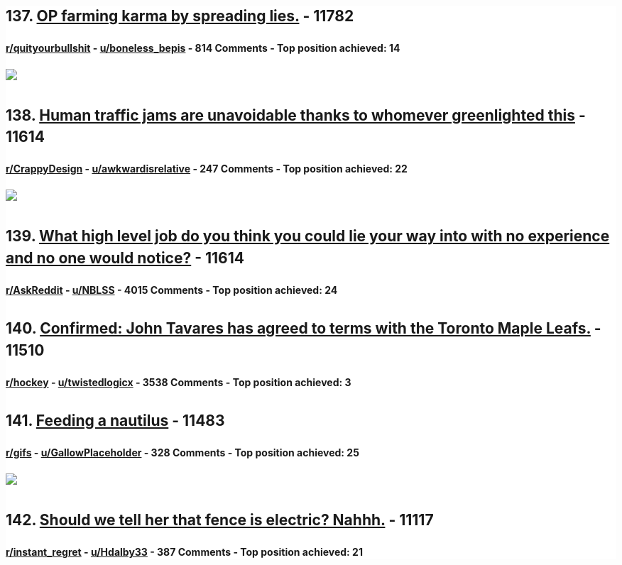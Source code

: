 ## 137. [OP farming karma by spreading lies.](http://reddit.com/r/quityourbullshit/comments/8v8rdm/op_farming_karma_by_spreading_lies/) - 11782
#### [r/quityourbullshit](http://reddit.com/r/quityourbullshit) - [u/boneless_bepis](http://reddit.com/u/boneless_bepis) - 814 Comments - Top position achieved: 14

<a href="https://i.redd.it/k8ualyjoya711.jpg"><img src="https://b.thumbs.redditmedia.com/k6lF1O4srjBGyb2lDVNJSX6P1OawuK4--SgtoG5rYWM.jpg"></img></a>

## 138. [Human traffic jams are unavoidable thanks to whomever greenlighted this](http://reddit.com/r/CrappyDesign/comments/8v9r5t/human_traffic_jams_are_unavoidable_thanks_to/) - 11614
#### [r/CrappyDesign](http://reddit.com/r/CrappyDesign) - [u/awkwardisrelative](http://reddit.com/u/awkwardisrelative) - 247 Comments - Top position achieved: 22

<a href="https://i.imgur.com/w3vP6EH.jpg"><img src="https://b.thumbs.redditmedia.com/ZO6mSWy8AzaRXOmigqM8fSZhvd0inMxkw613m_cYYkA.jpg"></img></a>

## 139. [What high level job do you think you could lie your way into with no experience and no one would notice?](http://reddit.com/r/AskReddit/comments/8v9gff/what_high_level_job_do_you_think_you_could_lie/) - 11614
#### [r/AskReddit](http://reddit.com/r/AskReddit) - [u/NBLSS](http://reddit.com/u/NBLSS) - 4015 Comments - Top position achieved: 24

## 140. [Confirmed: John Tavares has agreed to terms with the Toronto Maple Leafs.](http://reddit.com/r/hockey/comments/8vb8hb/confirmed_john_tavares_has_agreed_to_terms_with/) - 11510
#### [r/hockey](http://reddit.com/r/hockey) - [u/twistedlogicx](http://reddit.com/u/twistedlogicx) - 3538 Comments - Top position achieved: 3

## 141. [Feeding a nautilus](http://reddit.com/r/gifs/comments/8v6wl6/feeding_a_nautilus/) - 11483
#### [r/gifs](http://reddit.com/r/gifs) - [u/GallowPlaceholder](http://reddit.com/u/GallowPlaceholder) - 328 Comments - Top position achieved: 25

<a href="https://i.imgur.com/Bv9OKzp.gifv"><img src="https://b.thumbs.redditmedia.com/CZMkYQIfZTp3Esb6187Z516U6Tu1wR9k7vg097j6gMI.jpg"></img></a>

## 142. [Should we tell her that fence is electric? Nahhh.](http://reddit.com/r/instant_regret/comments/8v926p/should_we_tell_her_that_fence_is_electric_nahhh/) - 11117
#### [r/instant_regret](http://reddit.com/r/instant_regret) - [u/Hdalby33](http://reddit.com/u/Hdalby33) - 387 Comments - Top position achieved: 21
